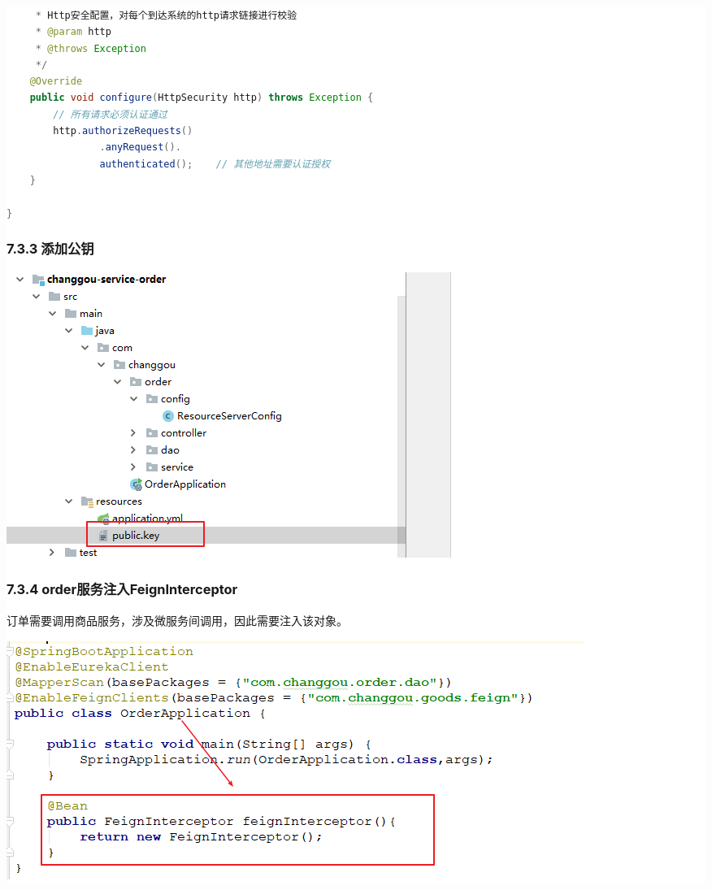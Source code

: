 ~~~java
     * Http安全配置，对每个到达系统的http请求链接进行校验
     * @param http
     * @throws Exception
     */
    @Override
    public void configure(HttpSecurity http) throws Exception {
        // 所有请求必须认证通过
        http.authorizeRequests()
                .anyRequest().
                authenticated();    // 其他地址需要认证授权
    }

}
~~~



### 7.3.3 添加公钥

![1566552653668](./总img/10/1566552653668.png)



### 7.3.4 order服务注入FeignInterceptor

订单需要调用商品服务，涉及微服务间调用，因此需要注入该对象。

![1572248321860](./总img/10/1572248321860.png)

